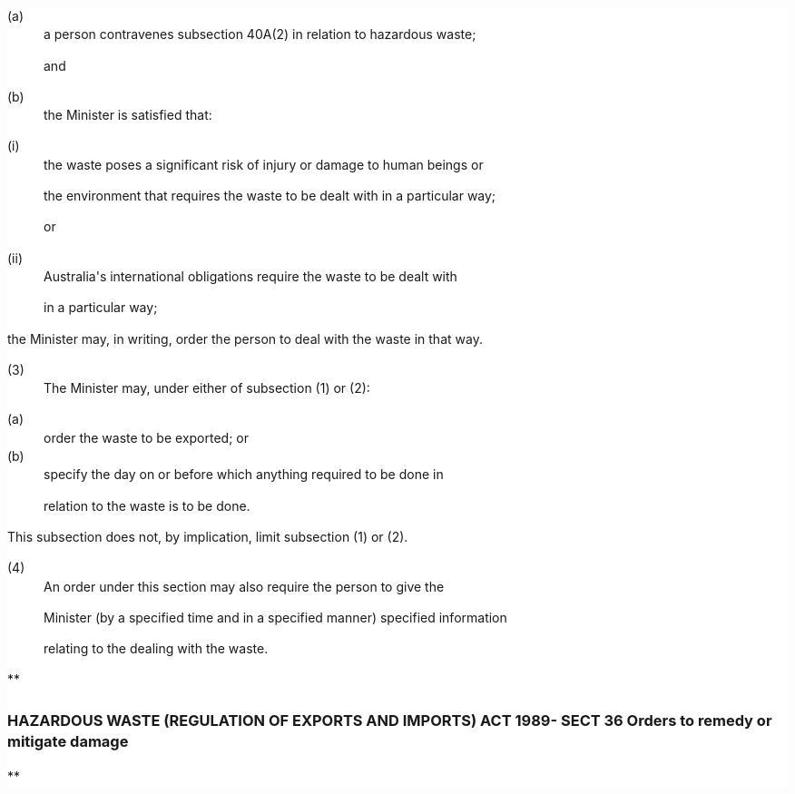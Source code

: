 <dl compact=""><dl compact=""><dl compact="">

<dt>(a)</dt><dd>a person contravenes subsection 40A(2) in relation to hazardous waste;

and</dd>

<dt>(b)</dt><dd>the Minister is satisfied that:

</dd>

</dl></dl></dl>

<dl compact=""><dl compact=""><dl compact=""><dl compact="">

<dt>(i)</dt><dd>the waste poses a significant risk of injury or damage to human beings or

the environment that requires the waste to be dealt with in a particular way;

or</dd>

<dt>(ii)</dt><dd>Australia's international obligations require the waste to be dealt with

in a particular way;

</dd>

</dl></dl></dl></dl>

the Minister may, in writing, order the person to deal with the waste in that way.

<dl compact="">

<dt>(3)</dt><dd>The Minister may, under either of subsection (1) or (2):

</dd> </dl>

<dl compact=""><dl compact=""><dl compact="">

<dt>(a)</dt><dd>order the waste to be exported; or</dd>

<dt>(b)</dt><dd>specify the day on or before which anything required to be done in

relation to the waste is to be done.

</dd>

</dl></dl></dl>

This subsection does not, by implication, limit subsection (1) or (2).

<dl compact="">

<dt>(4)</dt><dd>An order under this section may also require the person to give the

Minister (by a specified time and in a specified manner) specified information

relating to the dealing with the waste.

</dd> </dl>

**

###  HAZARDOUS WASTE (REGULATION OF EXPORTS AND IMPORTS) ACT 1989- SECT 36  Orders to remedy or mitigate damage 
**
